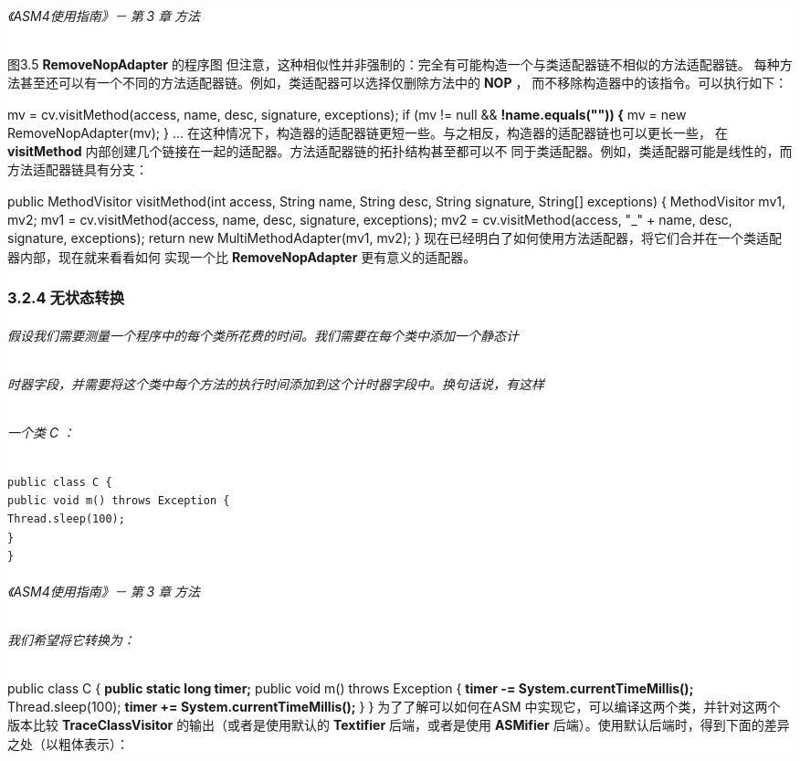 
###### 《ASM4使用指南》－ 第 3 章 方法

图3.5 **RemoveNopAdapter** 的程序图
但注意，这种相似性并非强制的：完全有可能构造一个与类适配器链不相似的方法适配器链。
每种方法甚至还可以有一个不同的方法适配器链。例如，类适配器可以选择仅删除方法中的 **NOP** ，
而不移除构造器中的该指令。可以执行如下：

mv = cv.visitMethod(access, name, desc, signature, exceptions);
if (mv != null && **!name.equals("<init>")) {**
mv = new RemoveNopAdapter(mv);
}
...
在这种情况下，构造器的适配器链更短一些。与之相反，构造器的适配器链也可以更长一些，
在 **visitMethod** 内部创建几个链接在一起的适配器。方法适配器链的拓扑结构甚至都可以不
同于类适配器。例如，类适配器可能是线性的，而方法适配器链具有分支：

public MethodVisitor visitMethod(int access, String name,
String desc, String signature, String[] exceptions) {
MethodVisitor mv1, mv2;
mv1 = cv.visitMethod(access, name, desc, signature, exceptions);
mv2 = cv.visitMethod(access, "_" + name, desc, signature, exceptions);
return new MultiMethodAdapter(mv1, mv2);
}
现在已经明白了如何使用方法适配器，将它们合并在一个类适配器内部，现在就来看看如何
实现一个比 **RemoveNopAdapter** 更有意义的适配器。

### 3.2.4 无状态转换

###### 假设我们需要测量一个程序中的每个类所花费的时间。我们需要在每个类中添加一个静态计

###### 时器字段，并需要将这个类中每个方法的执行时间添加到这个计时器字段中。换句话说，有这样

###### 一个类 C ：

```
public class C {
public void m() throws Exception {
Thread.sleep(100);
}
}
```

###### 《ASM4使用指南》－ 第 3 章 方法

###### 我们希望将它转换为：

public class C {
**public static long timer;**
public void m() throws Exception {
**timer -= System.currentTimeMillis();**
Thread.sleep(100);
**timer += System.currentTimeMillis();**
}
}
为了了解可以如何在ASM 中实现它，可以编译这两个类，并针对这两个版本比较
**TraceClassVisitor** 的输出（或者是使用默认的 **Textifier** 后端，或者是使用 **ASMifier**
后端）。使用默认后端时，得到下面的差异之处（以粗体表示）：

